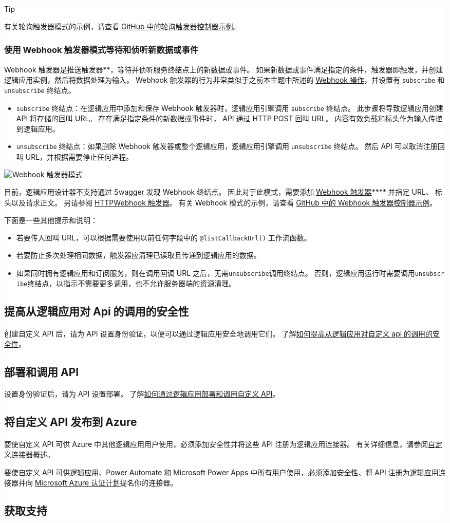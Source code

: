 > [!TIP]
> 有关轮询触发器模式的示例，请查看 [GitHub 中的轮询触发器控制器示例](https://github.com/logicappsio/LogicAppTriggersExample/blob/master/LogicAppTriggers/Controllers/PollTriggerController.cs)。

<a name="webhook-triggers"></a>

### <a name="wait-and-listen-for-new-data-or-events-with-the-webhook-trigger-pattern"></a>使用 Webhook 触发器模式等待和侦听新数据或事件

Webhook 触发器是推送触发器**，等待并侦听服务终结点上的新数据或事件。 如果新数据或事件满足指定的条件，触发器即触发，并创建逻辑应用实例，然后将数据处理为输入。
Webhook 触发器的行为非常类似于之前本主题中所述的 [Webhook 操作](#webhook-actions)，并设置有 `subscribe` 和 `unsubscribe` 终结点。 

* `subscribe` 终结点：在逻辑应用中添加和保存 Webhook 触发器时，逻辑应用引擎调用 `subscribe` 终结点。 此步骤将导致逻辑应用创建 API 将存储的回叫 URL。 存在满足指定条件的新数据或事件时， API 通过 HTTP POST 回叫 URL。 内容有效负载和标头作为输入传递到逻辑应用。

* `unsubscribe` 终结点：如果删除 Webhook 触发器或整个逻辑应用，逻辑应用引擎调用 `unsubscribe` 终结点。 然后 API 可以取消注册回叫 URL，并根据需要停止任何进程。

![Webhook 触发器模式](./media/logic-apps-create-api-app/custom-api-webhook-trigger-pattern.png)

目前，逻辑应用设计器不支持通过 Swagger 发现 Webhook 终结点。 因此对于此模式，需要添加 [Webhook 触发器](../connectors/connectors-native-webhook.md)**** 并指定 URL、 标头以及请求正文。 另请参阅 [HTTPWebhook 触发器](logic-apps-workflow-actions-triggers.md#httpwebhook-trigger)。 有关 Webhook 模式的示例，请查看 [GitHub 中的 Webhook 触发器控制器示例](https://github.com/logicappsio/LogicAppTriggersExample/blob/master/LogicAppTriggers/Controllers/WebhookTriggerController.cs)。

下面是一些其他提示和说明：

* 若要传入回叫 URL，可以根据需要使用以前任何字段中的 `@listCallbackUrl()` 工作流函数。

* 若要防止多次处理相同数据，触发器应清理已读取且传递到逻辑应用的数据。

* 如果同时拥有逻辑应用和订阅服务，则在调用回调 URL 之后，无需`unsubscribe`调用终结点。 否则，逻辑应用运行时需要调用`unsubscribe`终结点，以指示不需要更多调用，也不允许服务器端的资源清理。

## <a name="improve-security-for-calls-to-your-apis-from-logic-apps"></a>提高从逻辑应用对 Api 的调用的安全性

创建自定义 API 后，请为 API 设置身份验证，以便可以通过逻辑应用安全地调用它们。 了解[如何提高从逻辑应用对自定义 api 的调用的安全性](../logic-apps/logic-apps-custom-api-authentication.md)。

## <a name="deploy-and-call-your-apis"></a>部署和调用 API

设置身份验证后，请为 API 设置部署。 了解[如何通过逻辑应用部署和调用自定义 API](../logic-apps/logic-apps-custom-api-host-deploy-call.md)。

## <a name="publish-custom-apis-to-azure"></a>将自定义 API 发布到 Azure

要使自定义 API 可供 Azure 中其他逻辑应用用户使用，必须添加安全性并将这些 API 注册为逻辑应用连接器。 有关详细信息，请参阅[自定义连接器概述](../logic-apps/custom-connector-overview.md)。 

要使自定义 API 可供逻辑应用、Power Automate 和 Microsoft Power Apps 中所有用户使用，必须添加安全性、将 API 注册为逻辑应用连接器并向 [Microsoft Azure 认证计划](https://azure.microsoft.com/marketplace/programs/certified/logic-apps/)提名你的连接器。 

## <a name="get-support"></a>获取支持
